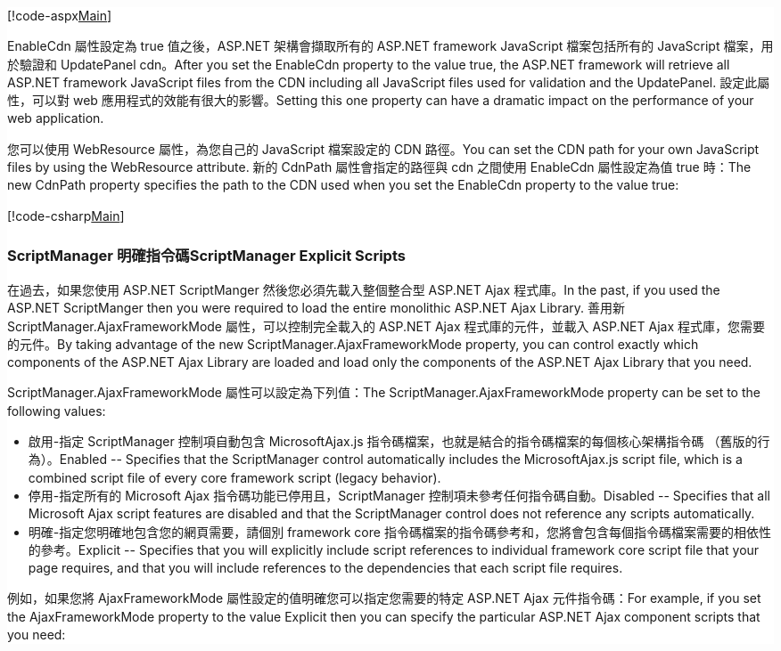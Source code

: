 [!code-aspx[Main](overview/samples/sample20.aspx)]

<span data-ttu-id="71bfc-327">EnableCdn 屬性設定為 true 值之後，ASP.NET 架構會擷取所有的 ASP.NET framework JavaScript 檔案包括所有的 JavaScript 檔案，用於驗證和 UpdatePanel cdn。</span><span class="sxs-lookup"><span data-stu-id="71bfc-327">After you set the EnableCdn property to the value true, the ASP.NET framework will retrieve all ASP.NET framework JavaScript files from the CDN including all JavaScript files used for validation and the UpdatePanel.</span></span> <span data-ttu-id="71bfc-328">設定此屬性，可以對 web 應用程式的效能有很大的影響。</span><span class="sxs-lookup"><span data-stu-id="71bfc-328">Setting this one property can have a dramatic impact on the performance of your web application.</span></span>

<span data-ttu-id="71bfc-329">您可以使用 WebResource 屬性，為您自己的 JavaScript 檔案設定的 CDN 路徑。</span><span class="sxs-lookup"><span data-stu-id="71bfc-329">You can set the CDN path for your own JavaScript files by using the WebResource attribute.</span></span> <span data-ttu-id="71bfc-330">新的 CdnPath 屬性會指定的路徑與 cdn 之間使用 EnableCdn 屬性設定為值 true 時：</span><span class="sxs-lookup"><span data-stu-id="71bfc-330">The new CdnPath property specifies the path to the CDN used when you set the EnableCdn property to the value true:</span></span>

[!code-csharp[Main](overview/samples/sample21.cs)]

<a id="0.2__Toc253429253"></a><a id="0.2__Toc243304627"></a>

### <a name="scriptmanager-explicit-scripts"></a><span data-ttu-id="71bfc-331">ScriptManager 明確指令碼</span><span class="sxs-lookup"><span data-stu-id="71bfc-331">ScriptManager Explicit Scripts</span></span>

<span data-ttu-id="71bfc-332">在過去，如果您使用 ASP.NET ScriptManger 然後您必須先載入整個整合型 ASP.NET Ajax 程式庫。</span><span class="sxs-lookup"><span data-stu-id="71bfc-332">In the past, if you used the ASP.NET ScriptManger then you were required to load the entire monolithic ASP.NET Ajax Library.</span></span> <span data-ttu-id="71bfc-333">善用新 ScriptManager.AjaxFrameworkMode 屬性，可以控制完全載入的 ASP.NET Ajax 程式庫的元件，並載入 ASP.NET Ajax 程式庫，您需要的元件。</span><span class="sxs-lookup"><span data-stu-id="71bfc-333">By taking advantage of the new ScriptManager.AjaxFrameworkMode property, you can control exactly which components of the ASP.NET Ajax Library are loaded and load only the components of the ASP.NET Ajax Library that you need.</span></span>

<span data-ttu-id="71bfc-334">ScriptManager.AjaxFrameworkMode 屬性可以設定為下列值：</span><span class="sxs-lookup"><span data-stu-id="71bfc-334">The ScriptManager.AjaxFrameworkMode property can be set to the following values:</span></span>

- <span data-ttu-id="71bfc-335">啟用-指定 ScriptManager 控制項自動包含 MicrosoftAjax.js 指令碼檔案，也就是結合的指令碼檔案的每個核心架構指令碼 （舊版的行為）。</span><span class="sxs-lookup"><span data-stu-id="71bfc-335">Enabled -- Specifies that the ScriptManager control automatically includes the MicrosoftAjax.js script file, which is a combined script file of every core framework script (legacy behavior).</span></span>
- <span data-ttu-id="71bfc-336">停用-指定所有的 Microsoft Ajax 指令碼功能已停用且，ScriptManager 控制項未參考任何指令碼自動。</span><span class="sxs-lookup"><span data-stu-id="71bfc-336">Disabled -- Specifies that all Microsoft Ajax script features are disabled and that the ScriptManager control does not reference any scripts automatically.</span></span>
- <span data-ttu-id="71bfc-337">明確-指定您明確地包含您的網頁需要，請個別 framework core 指令碼檔案的指令碼參考和，您將會包含每個指令碼檔案需要的相依性的參考。</span><span class="sxs-lookup"><span data-stu-id="71bfc-337">Explicit -- Specifies that you will explicitly include script references to individual framework core script file that your page requires, and that you will include references to the dependencies that each script file requires.</span></span>

<span data-ttu-id="71bfc-338">例如，如果您將 AjaxFrameworkMode 屬性設定的值明確您可以指定您需要的特定 ASP.NET Ajax 元件指令碼：</span><span class="sxs-lookup"><span data-stu-id="71bfc-338">For example, if you set the AjaxFrameworkMode property to the value Explicit then you can specify the particular ASP.NET Ajax component scripts that you need:</span></span>
